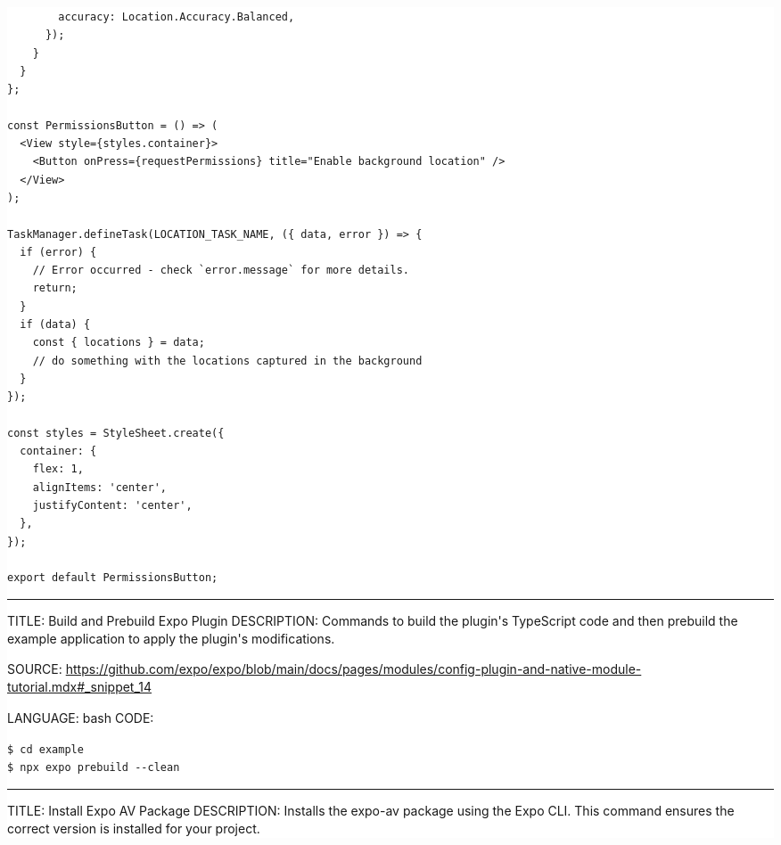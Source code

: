 ```
        accuracy: Location.Accuracy.Balanced,
      });
    }
  }
};

const PermissionsButton = () => (
  <View style={styles.container}>
    <Button onPress={requestPermissions} title="Enable background location" />
  </View>
);

TaskManager.defineTask(LOCATION_TASK_NAME, ({ data, error }) => {
  if (error) {
    // Error occurred - check `error.message` for more details.
    return;
  }
  if (data) {
    const { locations } = data;
    // do something with the locations captured in the background
  }
});

const styles = StyleSheet.create({
  container: {
    flex: 1,
    alignItems: 'center',
    justifyContent: 'center',
  },
});

export default PermissionsButton;
```

----------------------------------------

TITLE: Build and Prebuild Expo Plugin
DESCRIPTION: Commands to build the plugin's TypeScript code and then prebuild the example application to apply the plugin's modifications.

SOURCE: https://github.com/expo/expo/blob/main/docs/pages/modules/config-plugin-and-native-module-tutorial.mdx#_snippet_14

LANGUAGE: bash
CODE:
```
$ cd example
$ npx expo prebuild --clean
```

----------------------------------------

TITLE: Install Expo AV Package
DESCRIPTION: Installs the expo-av package using the Expo CLI. This command ensures the correct version is installed for your project.
